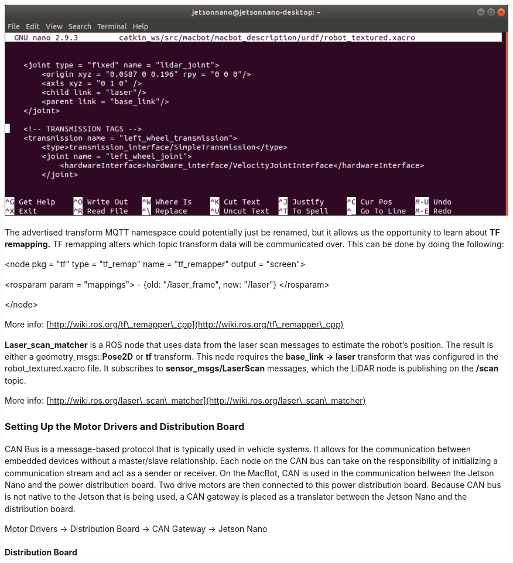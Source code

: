 ![](<../.gitbook/assets/10 (1).png>)

The advertised transform MQTT namespace could potentially just be renamed, but it allows us the opportunity to learn about **TF remapping.** TF remapping alters which topic transform data will be communicated over. This can be done by doing the following:

\<node pkg = "tf" type = "tf\_remap" name = "tf\_remapper" output = "screen">

\<rosparam param = "mappings"> - {old: "/laser\_frame", new: "/laser"} \</rosparam>

\</node>

More info: [http://wiki.ros.org/tf\_remapper\_cpp](http://wiki.ros.org/tf\_remapper\_cpp)

**Laser\_scan\_matcher** is a ROS node that uses data from the laser scan messages to estimate the robot’s position. The result is either a geometry\_msgs::**Pose2D** or **tf** transform. This node requires the **base\_link** **→ laser** transform that was configured in the robot\_textured.xacro file. It subscribes to **sensor\_msgs/LaserScan** messages, which the LiDAR node is publishing on the **/scan** topic.

More info: [http://wiki.ros.org/laser\_scan\_matcher](http://wiki.ros.org/laser\_scan\_matcher)

### &#x20;<a href="#_toc75866305" id="_toc75866305"></a>

### Setting Up the Motor Drivers and Distribution Board

CAN Bus is a message-based protocol that is typically used in vehicle systems. It allows for the communication between embedded devices without a master/slave relationship. Each node on the CAN bus can take on the responsibility of initializing a communication stream and act as a sender or receiver. On the MacBot, CAN is used in the communication between the Jetson Nano and the power distribution board. Two drive motors are then connected to this power distribution board. Because CAN bus is not native to the Jetson that is being used, a CAN gateway is placed as a translator between the Jetson Nano and the distribution board.

Motor Drivers → Distribution Board → CAN Gateway → Jetson Nano

#### Distribution Board <a href="#_toc75866306" id="_toc75866306"></a>
